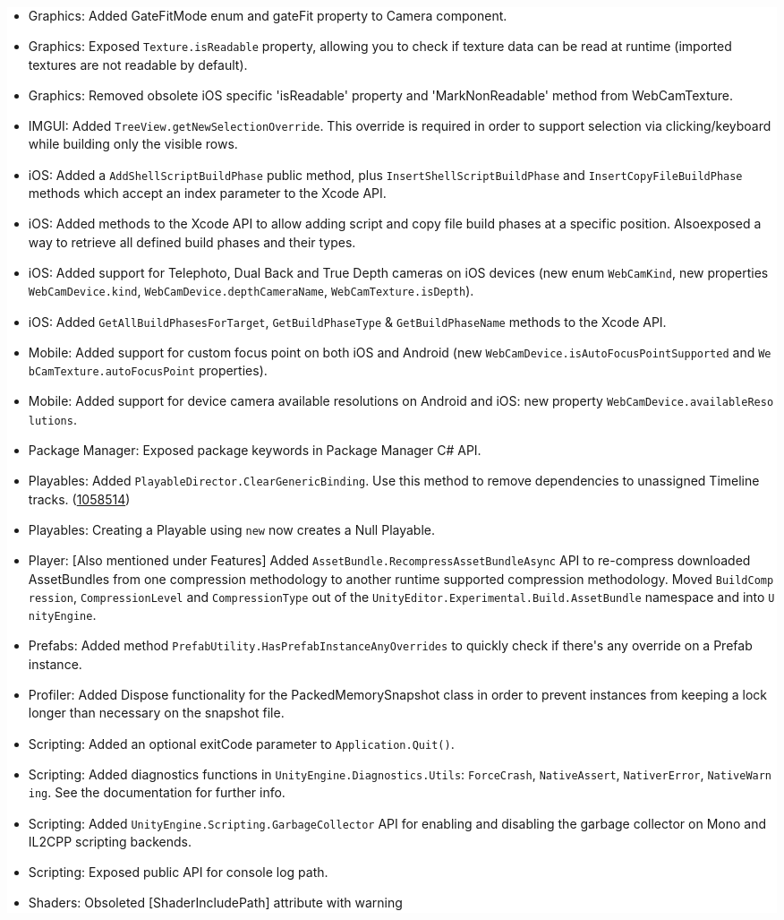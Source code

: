 *   Graphics: Added GateFitMode enum and gateFit property to Camera component.
    
*   Graphics: Exposed `Texture.isReadable` property, allowing you to check if texture data can be read at runtime (imported textures are not readable by default).
    
*   Graphics: Removed obsolete iOS specific 'isReadable' property and 'MarkNonReadable' method from WebCamTexture.
    
*   IMGUI: Added `TreeView.getNewSelectionOverride`. This override is required in order to support selection via clicking/keyboard while building only the visible rows.
    
*   iOS: Added a `AddShellScriptBuildPhase` public method, plus `InsertShellScriptBuildPhase` and `InsertCopyFileBuildPhase` methods which accept an index parameter to the Xcode API.
    
*   iOS: Added methods to the Xcode API to allow adding script and copy file build phases at a specific position. Alsoexposed a way to retrieve all defined build phases and their types.
    
*   iOS: Added support for Telephoto, Dual Back and True Depth cameras on iOS devices (new enum `WebCamKind`, new properties `WebCamDevice.kind`, `WebCamDevice.depthCameraName`, `WebCamTexture.isDepth`).
    
*   iOS: Added `GetAllBuildPhasesForTarget`, `GetBuildPhaseType` & `GetBuildPhaseName` methods to the Xcode API.
    
*   Mobile: Added support for custom focus point on both iOS and Android (new `WebCamDevice.isAutoFocusPointSupported` and `WebCamTexture.autoFocusPoint` properties).
    
*   Mobile: Added support for device camera available resolutions on Android and iOS: new property `WebCamDevice.availableResolutions`.
    
*   Package Manager: Exposed package keywords in Package Manager C# API.
    
*   Playables: Added `PlayableDirector.ClearGenericBinding`. Use this method to remove dependencies to unassigned Timeline tracks. ([1058514](https://issuetracker.unity3d.com/issues/timeline-when-deleting-a-track-that-has-a-binding-the-director-will-keep-a-reference-to-the-binding))
    
*   Playables: Creating a Playable using `new` now creates a Null Playable.
    
*   Player: \[Also mentioned under Features\] Added `AssetBundle.RecompressAssetBundleAsync` API to re-compress downloaded AssetBundles from one compression methodology to another runtime supported compression methodology. Moved `BuildCompression`, `CompressionLevel` and `CompressionType` out of the `UnityEditor.Experimental.Build.AssetBundle` namespace and into `UnityEngine`.
    
*   Prefabs: Added method `PrefabUtility.HasPrefabInstanceAnyOverrides` to quickly check if there's any override on a Prefab instance.
    
*   Profiler: Added Dispose functionality for the PackedMemorySnapshot class in order to prevent instances from keeping a lock longer than necessary on the snapshot file.
    
*   Scripting: Added an optional exitCode parameter to `Application.Quit()`.
    
*   Scripting: Added diagnostics functions in `UnityEngine.Diagnostics.Utils`: `ForceCrash`, `NativeAssert`, `NativerError`, `NativeWarning`. See the documentation for further info.
    
*   Scripting: Added `UnityEngine.Scripting.GarbageCollector` API for enabling and disabling the garbage collector on Mono and IL2CPP scripting backends.
    
*   Scripting: Exposed public API for console log path.
    
*   Shaders: Obsoleted \[ShaderIncludePath\] attribute with warning
    